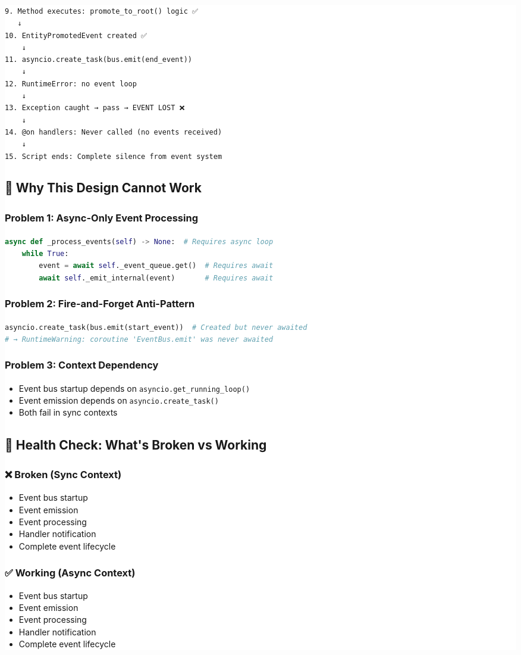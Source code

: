 ```
9. Method executes: promote_to_root() logic ✅
   ↓
10. EntityPromotedEvent created ✅
    ↓
11. asyncio.create_task(bus.emit(end_event)) 
    ↓
12. RuntimeError: no event loop
    ↓
13. Exception caught → pass → EVENT LOST ❌
    ↓
14. @on handlers: Never called (no events received)
    ↓
15. Script ends: Complete silence from event system
```

## 🔧 Why This Design Cannot Work

### Problem 1: Async-Only Event Processing
```python
async def _process_events(self) -> None:  # Requires async loop
    while True:
        event = await self._event_queue.get()  # Requires await
        await self._emit_internal(event)       # Requires await
```

### Problem 2: Fire-and-Forget Anti-Pattern
```python
asyncio.create_task(bus.emit(start_event))  # Created but never awaited
# → RuntimeWarning: coroutine 'EventBus.emit' was never awaited
```

### Problem 3: Context Dependency
- Event bus startup depends on `asyncio.get_running_loop()`
- Event emission depends on `asyncio.create_task()`  
- Both fail in sync contexts

## 🏥 Health Check: What's Broken vs Working

### ❌ Broken (Sync Context)
- Event bus startup
- Event emission  
- Event processing
- Handler notification
- Complete event lifecycle

### ✅ Working (Async Context)
- Event bus startup
- Event emission
- Event processing  
- Handler notification
- Complete event lifecycle
